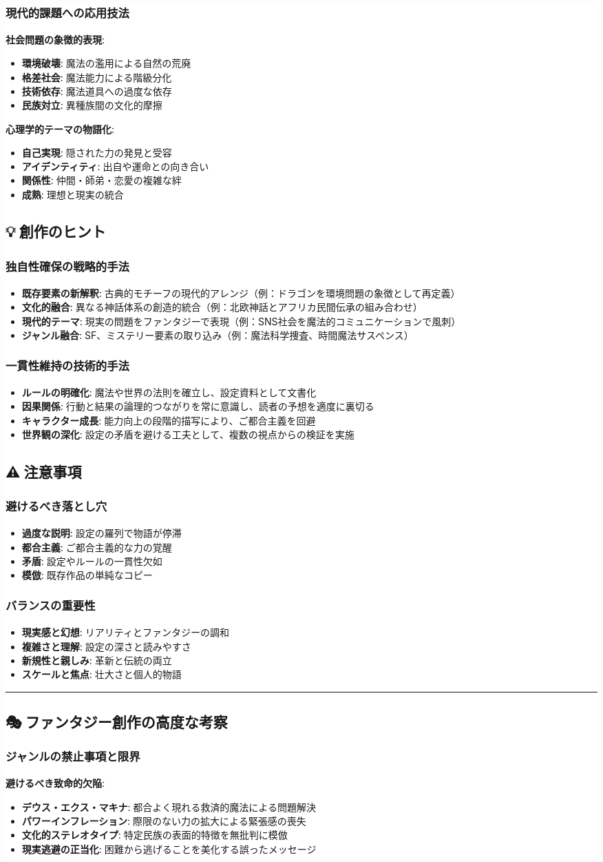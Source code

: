 ### 現代的課題への応用技法

**社会問題の象徴的表現**:
- **環境破壊**: 魔法の濫用による自然の荒廃
- **格差社会**: 魔法能力による階級分化
- **技術依存**: 魔法道具への過度な依存
- **民族対立**: 異種族間の文化的摩擦

**心理学的テーマの物語化**:
- **自己実現**: 隠された力の発見と受容
- **アイデンティティ**: 出自や運命との向き合い
- **関係性**: 仲間・師弟・恋愛の複雑な絆
- **成熟**: 理想と現実の統合

## 💡 創作のヒント

### 独自性確保の戦略的手法
- **既存要素の新解釈**: 古典的モチーフの現代的アレンジ（例：ドラゴンを環境問題の象徴として再定義）
- **文化的融合**: 異なる神話体系の創造的統合（例：北欧神話とアフリカ民間伝承の組み合わせ）
- **現代的テーマ**: 現実の問題をファンタジーで表現（例：SNS社会を魔法的コミュニケーションで風刺）
- **ジャンル融合**: SF、ミステリー要素の取り込み（例：魔法科学捜査、時間魔法サスペンス）

### 一貫性維持の技術的手法
- **ルールの明確化**: 魔法や世界の法則を確立し、設定資料として文書化
- **因果関係**: 行動と結果の論理的つながりを常に意識し、読者の予想を適度に裏切る
- **キャラクター成長**: 能力向上の段階的描写により、ご都合主義を回避
- **世界観の深化**: 設定の矛盾を避ける工夫として、複数の視点からの検証を実施

## ⚠️ 注意事項

### 避けるべき落とし穴
- **過度な説明**: 設定の羅列で物語が停滞
- **都合主義**: ご都合主義的な力の覚醒
- **矛盾**: 設定やルールの一貫性欠如
- **模倣**: 既存作品の単純なコピー

### バランスの重要性
- **現実感と幻想**: リアリティとファンタジーの調和
- **複雑さと理解**: 設定の深さと読みやすさ
- **新規性と親しみ**: 革新と伝統の両立
- **スケールと焦点**: 壮大さと個人的物語

---

## 🎭 ファンタジー創作の高度な考察

### ジャンルの禁止事項と限界

**避けるべき致命的欠陥**:
- **デウス・エクス・マキナ**: 都合よく現れる救済的魔法による問題解決
- **パワーインフレーション**: 際限のない力の拡大による緊張感の喪失
- **文化的ステレオタイプ**: 特定民族の表面的特徴を無批判に模倣
- **現実逃避の正当化**: 困難から逃げることを美化する誤ったメッセージ
